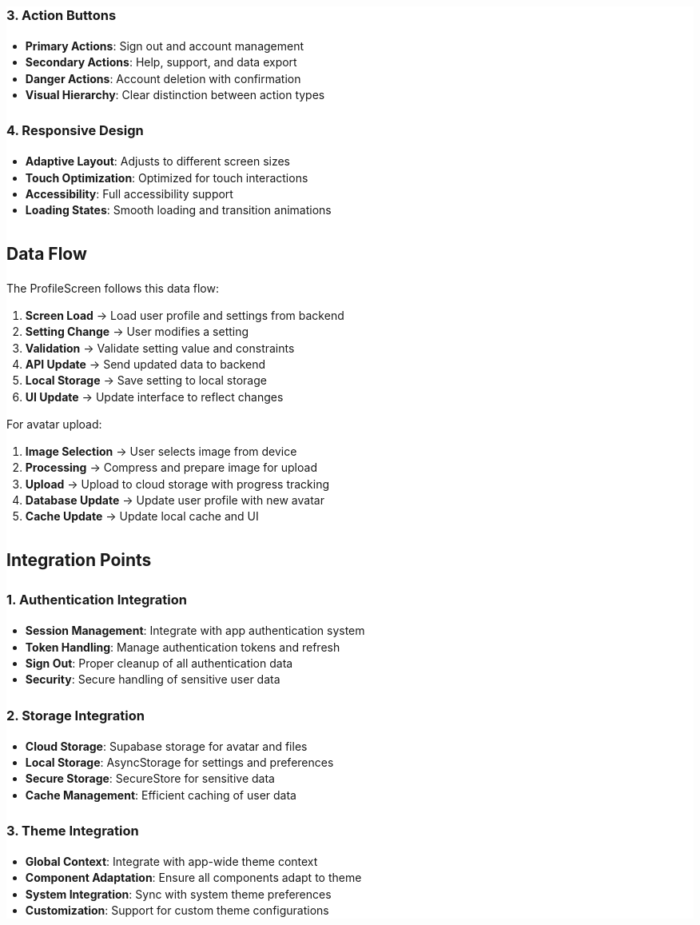 ### 3. Action Buttons
- **Primary Actions**: Sign out and account management
- **Secondary Actions**: Help, support, and data export
- **Danger Actions**: Account deletion with confirmation
- **Visual Hierarchy**: Clear distinction between action types

### 4. Responsive Design
- **Adaptive Layout**: Adjusts to different screen sizes
- **Touch Optimization**: Optimized for touch interactions
- **Accessibility**: Full accessibility support
- **Loading States**: Smooth loading and transition animations

## Data Flow

The ProfileScreen follows this data flow:
1. **Screen Load** → Load user profile and settings from backend
2. **Setting Change** → User modifies a setting
3. **Validation** → Validate setting value and constraints
4. **API Update** → Send updated data to backend
5. **Local Storage** → Save setting to local storage
6. **UI Update** → Update interface to reflect changes

For avatar upload:
1. **Image Selection** → User selects image from device
2. **Processing** → Compress and prepare image for upload
3. **Upload** → Upload to cloud storage with progress tracking
4. **Database Update** → Update user profile with new avatar
5. **Cache Update** → Update local cache and UI

## Integration Points

### 1. Authentication Integration
- **Session Management**: Integrate with app authentication system
- **Token Handling**: Manage authentication tokens and refresh
- **Sign Out**: Proper cleanup of all authentication data
- **Security**: Secure handling of sensitive user data

### 2. Storage Integration
- **Cloud Storage**: Supabase storage for avatar and files
- **Local Storage**: AsyncStorage for settings and preferences
- **Secure Storage**: SecureStore for sensitive data
- **Cache Management**: Efficient caching of user data

### 3. Theme Integration
- **Global Context**: Integrate with app-wide theme context
- **Component Adaptation**: Ensure all components adapt to theme
- **System Integration**: Sync with system theme preferences
- **Customization**: Support for custom theme configurations
